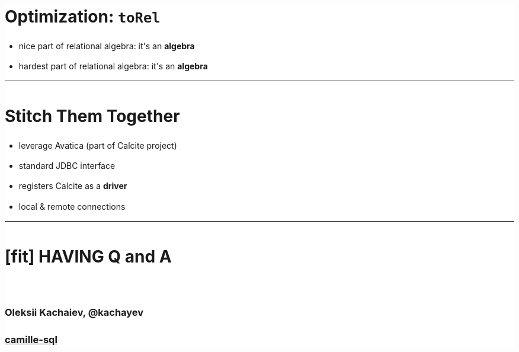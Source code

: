 # Optimization: `toRel`


* nice part of relational algebra: it's an **algebra**

* hardest part of relational algebra: it's an **algebra**


---

# Stitch Them Together

* leverage Avatica (part of Calcite project)

* standard JDBC interface

* registers Calcite as a **driver**

* local & remote connections


---

# [fit] HAVING Q and A

<br/>


### Oleksii Kachaiev, @kachayev
### [camille-sql](https://github.com/kachayev/camille-sql)